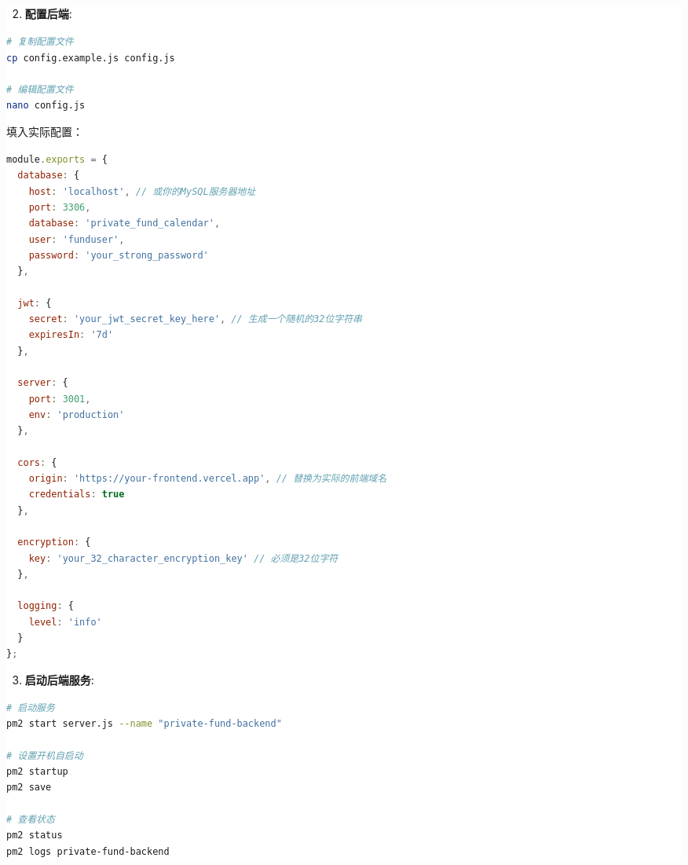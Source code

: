 2. **配置后端**:
```bash
# 复制配置文件
cp config.example.js config.js

# 编辑配置文件
nano config.js
```

填入实际配置：
```javascript
module.exports = {
  database: {
    host: 'localhost', // 或你的MySQL服务器地址
    port: 3306,
    database: 'private_fund_calendar',
    user: 'funduser',
    password: 'your_strong_password'
  },

  jwt: {
    secret: 'your_jwt_secret_key_here', // 生成一个随机的32位字符串
    expiresIn: '7d'
  },

  server: {
    port: 3001,
    env: 'production'
  },

  cors: {
    origin: 'https://your-frontend.vercel.app', // 替换为实际的前端域名
    credentials: true
  },

  encryption: {
    key: 'your_32_character_encryption_key' // 必须是32位字符
  },

  logging: {
    level: 'info'
  }
};
```

3. **启动后端服务**:
```bash
# 启动服务
pm2 start server.js --name "private-fund-backend"

# 设置开机自启动
pm2 startup
pm2 save

# 查看状态
pm2 status
pm2 logs private-fund-backend
```
